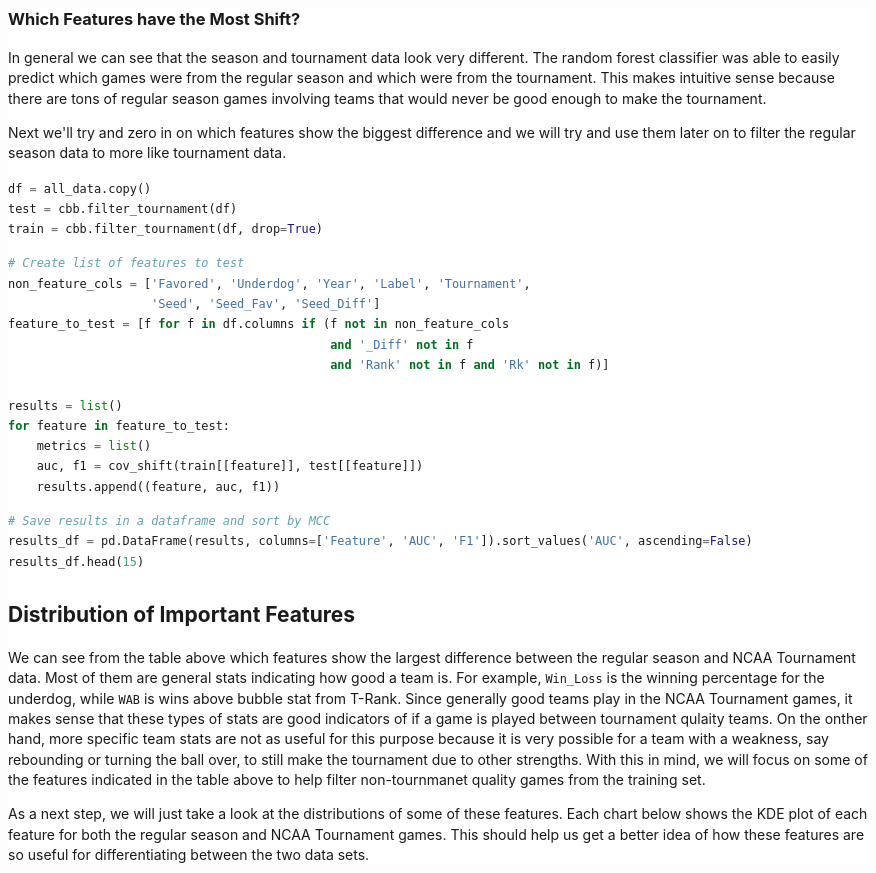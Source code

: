 


### Which Features have the Most Shift?

In general we can see that the season and tournament data look very different. The random forest classifier was able to easily predict which games were from the regular season and which were from the tournament. This makes intuitive sense because there are tons of regular season games involving teams that would never be good enough to make the tournament.

Next we'll try and zero in on which features show the biggest difference and we will try and use them later on to filter the regular season data to more like tournament data.

```python
df = all_data.copy()
test = cbb.filter_tournament(df)
train = cbb.filter_tournament(df, drop=True)
```

```python
# Create list of features to test
non_feature_cols = ['Favored', 'Underdog', 'Year', 'Label', 'Tournament',
                    'Seed', 'Seed_Fav', 'Seed_Diff']
feature_to_test = [f for f in df.columns if (f not in non_feature_cols 
                                             and '_Diff' not in f 
                                             and 'Rank' not in f and 'Rk' not in f)]

results = list()
for feature in feature_to_test:
    metrics = list()
    auc, f1 = cov_shift(train[[feature]], test[[feature]])
    results.append((feature, auc, f1))
```

```python
# Save results in a dataframe and sort by MCC
results_df = pd.DataFrame(results, columns=['Feature', 'AUC', 'F1']).sort_values('AUC', ascending=False)
results_df.head(15)
```

## Distribution of Important Features

We can see from the table above which features show the largest difference between the regular season and NCAA Tournament data. Most of them are general stats indicating how good a team is. For example, `Win_Loss` is the winning percentage for the underdog, while `WAB` is wins above bubble stat from T-Rank. Since generally good teams play in the NCAA Tournament games, it makes sense that these types of stats are good indicators of if a game is played between tournament qulaity teams. On the onther hand, more specific team stats are not as useful for this purpose because it is very possible for a team with a weakness, say rebounding or turning the ball over, to still make the tournament due to other strengths. With this in mind, we will focus on some of the features indicated in the table above to help filter non-tournmanet quality games from the training set.

As a next step, we will just take a look at the distributions of some of these features. Each chart below shows the KDE plot of each feature for both the regular season and NCAA Tournament games. This should help us get a better idea of how these features are so useful for differentiating between the two data sets.
